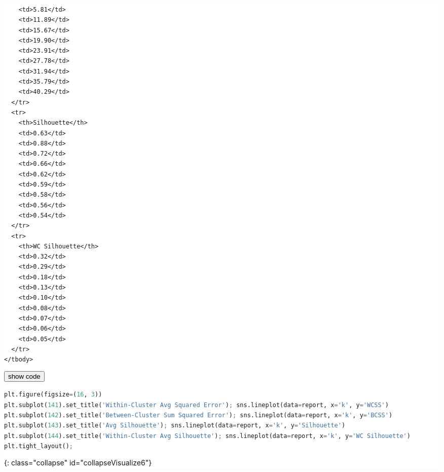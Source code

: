         <td>5.81</td>
        <td>11.89</td>
        <td>15.67</td>
        <td>19.90</td>
        <td>23.91</td>
        <td>27.78</td>
        <td>31.94</td>
        <td>35.79</td>
        <td>40.29</td>
      </tr>
      <tr>
        <th>Silhouette</th>
        <td>0.63</td>
        <td>0.88</td>
        <td>0.72</td>
        <td>0.66</td>
        <td>0.62</td>
        <td>0.59</td>
        <td>0.58</td>
        <td>0.56</td>
        <td>0.54</td>
      </tr>
      <tr>
        <th>WC Silhouette</th>
        <td>0.32</td>
        <td>0.29</td>
        <td>0.18</td>
        <td>0.13</td>
        <td>0.10</td>
        <td>0.08</td>
        <td>0.07</td>
        <td>0.06</td>
        <td>0.05</td>
      </tr>
    </tbody>
  </table>
</div>

<button data-bs-target="#collapseVisualize6" class="btn btn-light btn-sm" type="button" data-bs-toggle="collapse" aria-expanded="false" aria-controls="collapseSetup">show code</button>
```python
plt.figure(figsize=(16, 3))
plt.subplot(141).set_title('Within-Cluster Avg Squared Error'); sns.lineplot(data=report, x='k', y='WCSS')
plt.subplot(142).set_title('Between-Cluster Sum Squared Error'); sns.lineplot(data=report, x='k', y='BCSS')
plt.subplot(143).set_title('Avg Silhouette'); sns.lineplot(data=report, x='k', y='Silhouette')
plt.subplot(144).set_title('Within-Cluster Avg Silhouette'); sns.lineplot(data=report, x='k', y='WC Silhouette')
plt.tight_layout();
```
{: class="collapse" id="collapseVisualize6"}
